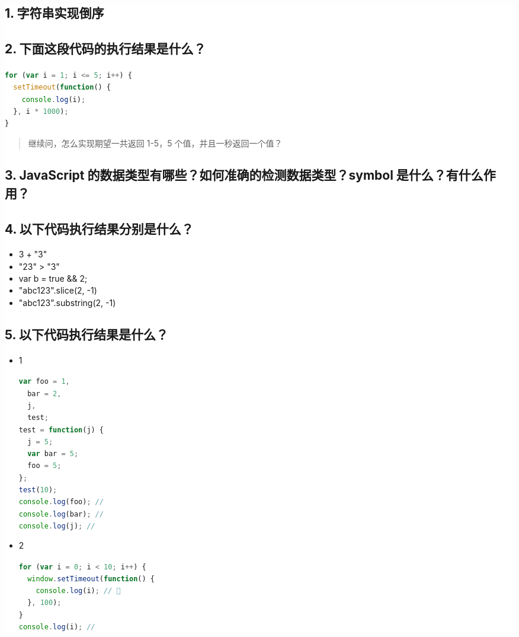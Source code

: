 ## 1. 字符串实现倒序

## 2. 下面这段代码的执行结果是什么？

```js
for (var i = 1; i <= 5; i++) {
  setTimeout(function() {
    console.log(i);
  }, i * 1000);
}
```

> 继续问，怎么实现期望一共返回 1-5，5 个值，并且一秒返回一个值？

## 3. JavaScript 的数据类型有哪些？如何准确的检测数据类型？symbol 是什么？有什么作用？

## 4. 以下代码执行结果分别是什么？

- 3 + "3"
- "23" > "3"
- var b = true && 2;
- "abc123".slice(2, -1)
- "abc123".substring(2, -1)

## 5. 以下代码执行结果是什么？

- 1

  ```js
  var foo = 1,
    bar = 2,
    j,
    test;
  test = function(j) {
    j = 5;
    var bar = 5;
    foo = 5;
  };
  test(10);
  console.log(foo); //
  console.log(bar); //
  console.log(j); //
  ```

- 2

  ```js
  for (var i = 0; i < 10; i++) {
    window.setTimeout(function() {
      console.log(i); // 
    }, 100);
  }
  console.log(i); //
  ```

